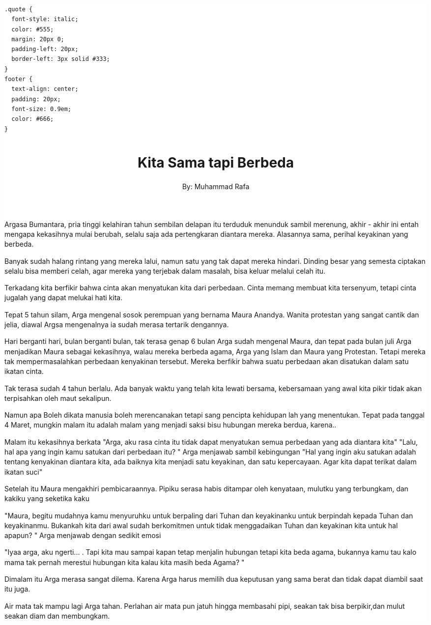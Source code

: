     .quote {
      font-style: italic;
      color: #555;
      margin: 20px 0;
      padding-left: 20px;
      border-left: 3px solid #333;
    }
    footer {
      text-align: center;
      padding: 20px;
      font-size: 0.9em;
      color: #666;
    }
  </style>
</head>
<body>


  <header>
    <h1>Kita Sama tapi Berbeda</h1>
    <p>By: Muhammad Rafa</p>
  </header>
  
  <main>
    <p>Argasa Bumantara,  pria tinggi kelahiran tahun sembilan delapan itu terduduk menunduk sambil merenung, akhir - akhir ini entah mengapa kekasihnya mulai berubah, selalu saja ada pertengkaran diantara mereka. Alasannya sama, perihal keyakinan yang berbeda. </p>
    <p>Banyak sudah halang rintang yang mereka lalui, namun satu yang tak dapat mereka hindari. Dinding besar yang semesta ciptakan selalu bisa memberi celah, agar mereka yang terjebak dalam masalah, bisa keluar melalui celah itu.</p>
    <p>Terkadang kita berfikir bahwa cinta akan menyatukan kita dari perbedaan. Cinta memang membuat kita tersenyum, tetapi cinta jugalah yang dapat melukai hati kita.</p>
    <p>Tepat 5 tahun silam, Arga mengenal sosok perempuan yang bernama Maura Anandya. Wanita protestan yang sangat cantik dan jelia, diawal Argsa mengenalnya ia sudah merasa tertarik dengannya.</p>
    <p>Hari berganti hari, bulan berganti bulan, tak terasa genap 6 bulan Arga sudah mengenal Maura, dan tepat pada bulan juli Arga menjadikan Maura sebagai kekasihnya, walau mereka berbeda agama, Arga yang Islam dan Maura yang Protestan. Tetapi mereka tak mempermasalahkan perbedaan kenyakinan tersebut. Mereka berfikir bahwa suatu perbedaan akan disatukan dalam satu ikatan cinta.
    </p>
    <p>Tak terasa sudah 4 tahun berlalu. Ada banyak waktu yang telah kita lewati bersama, kebersamaan yang awal kita pikir tidak akan terpisahkan oleh maut sekalipun. </p>
    <p>Namun apa Boleh dikata manusia boleh merencanakan tetapi sang pencipta kehidupan lah yang menentukan. Tepat pada tanggal 4 Maret, mungkin malam itu adalah malam yang menjadi saksi bisu hubungan mereka berdua, karena.. 
    </p>
    <p>Malam itu kekasihnya berkata "Arga, aku rasa cinta itu tidak dapat menyatukan semua perbedaan yang ada diantara kita"
      "Lalu, hal apa yang ingin kamu satukan dari perbedaan itu? " Arga menjawab sambil kebingungan
      "Hal yang ingin aku satukan adalah tentang kenyakinan diantara kita, ada baiknya kita menjadi satu keyakinan, dan satu kepercayaan. Agar kita dapat terikat dalam ikatan suci"</p>
    <p>Setelah itu Maura mengakhiri pembicaraannya. Pipiku serasa habis ditampar oleh kenyataan, mulutku yang terbungkam, dan kakiku yang seketika kaku    </p>
    <p>"Maura, begitu mudahnya kamu menyuruhku untuk berpaling dari Tuhan dan keyakinanku untuk berpindah kepada Tuhan dan keyakinanmu. Bukankah kita dari awal sudah berkomitmen untuk tidak menggadaikan Tuhan dan keyakinan kita untuk hal apapun? " Arga menjawab dengan sedikit emosi
    </p>
    <p>"Iyaa arga, aku ngerti... . Tapi kita mau sampai kapan tetap menjalin hubungan tetapi kita beda agama, bukannya kamu tau kalo mama tak pernah merestui hubungan kita kalau kita masih beda Agama? "
    </p>
    <p>Dimalam itu Arga merasa sangat dilema. Karena Arga harus memilih dua keputusan yang sama berat dan tidak dapat diambil saat itu juga. 
    </p>
    <p>Air mata tak mampu lagi Arga tahan. Perlahan air mata pun jatuh hingga membasahi pipi, seakan tak bisa berpikir,dan mulut seakan diam dan membungkam.</p>